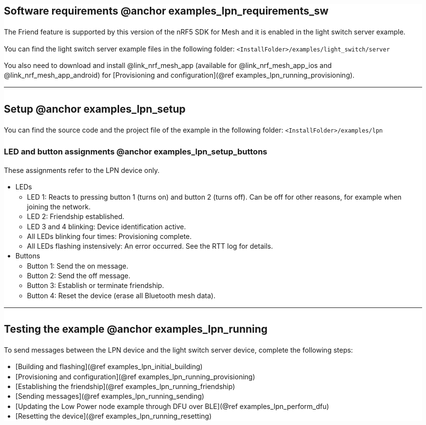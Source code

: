 
## Software requirements @anchor examples_lpn_requirements_sw

The Friend feature is supported by this version of the nRF5 SDK for Mesh and it is enabled
in the light switch server example.

You can find the light switch server example files in the following folder: `<InstallFolder>/examples/light_switch/server`

You also need to download and install
@link_nrf_mesh_app (available for @link_nrf_mesh_app_ios and @link_nrf_mesh_app_android)
for [Provisioning and configuration](@ref examples_lpn_running_provisioning).

---

## Setup @anchor examples_lpn_setup

You can find the source code and the project file of the example in the following folder:
`<InstallFolder>/examples/lpn`

### LED and button assignments @anchor examples_lpn_setup_buttons

These assignments refer to the LPN device only.

- LEDs
    - LED 1: Reacts to pressing button 1 (turns on) and button 2 (turns off). Can be off for other reasons,
    for example when joining the network.
    - LED 2: Friendship established.
    - LED 3 and 4 blinking: Device identification active.
    - All LEDs blinking four times: Provisioning complete.
    - All LEDs flashing instensively: An error occurred. See the RTT log for details.
- Buttons
    - Button 1: Send the on message.
    - Button 2: Send the off message.
    - Button 3: Establish or terminate friendship.
    - Button 4: Reset the device (erase all Bluetooth mesh data).


---

## Testing the example @anchor examples_lpn_running

To send messages between the LPN device and the light switch server device, complete the following steps:
- [Building and flashing](@ref examples_lpn_initial_building)
- [Provisioning and configuration](@ref examples_lpn_running_provisioning)
- [Establishing the friendship](@ref examples_lpn_running_friendship)
- [Sending messages](@ref examples_lpn_running_sending)
- [Updating the Low Power node example through DFU over BLE](@ref examples_lpn_perform_dfu)
- [Resetting the device](@ref examples_lpn_running_resetting)
